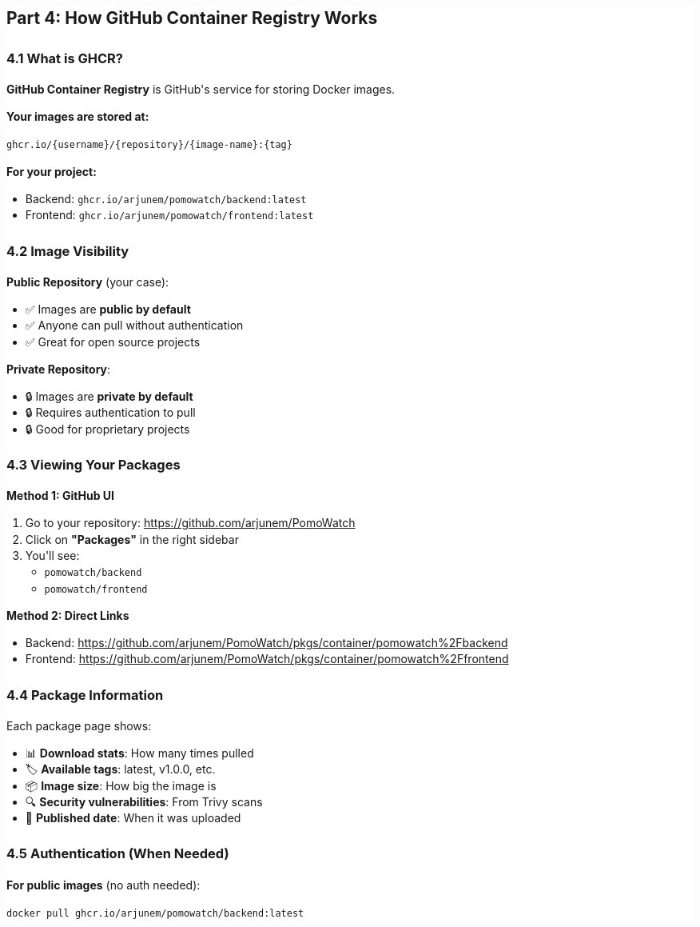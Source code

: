 ## Part 4: How GitHub Container Registry Works

### 4.1 What is GHCR?

**GitHub Container Registry** is GitHub's service for storing Docker images.

**Your images are stored at:**
```
ghcr.io/{username}/{repository}/{image-name}:{tag}
```

**For your project:**
- Backend: `ghcr.io/arjunem/pomowatch/backend:latest`
- Frontend: `ghcr.io/arjunem/pomowatch/frontend:latest`

### 4.2 Image Visibility

**Public Repository** (your case):
- ✅ Images are **public by default**
- ✅ Anyone can pull without authentication
- ✅ Great for open source projects

**Private Repository**:
- 🔒 Images are **private by default**
- 🔒 Requires authentication to pull
- 🔒 Good for proprietary projects

### 4.3 Viewing Your Packages

**Method 1: GitHub UI**
1. Go to your repository: https://github.com/arjunem/PomoWatch
2. Click on **"Packages"** in the right sidebar
3. You'll see:
   - `pomowatch/backend`
   - `pomowatch/frontend`

**Method 2: Direct Links**
- Backend: https://github.com/arjunem/PomoWatch/pkgs/container/pomowatch%2Fbackend
- Frontend: https://github.com/arjunem/PomoWatch/pkgs/container/pomowatch%2Ffrontend

### 4.4 Package Information

Each package page shows:
- 📊 **Download stats**: How many times pulled
- 🏷️ **Available tags**: latest, v1.0.0, etc.
- 📦 **Image size**: How big the image is
- 🔍 **Security vulnerabilities**: From Trivy scans
- 📝 **Published date**: When it was uploaded

### 4.5 Authentication (When Needed)

**For public images** (no auth needed):
```bash
docker pull ghcr.io/arjunem/pomowatch/backend:latest
```
